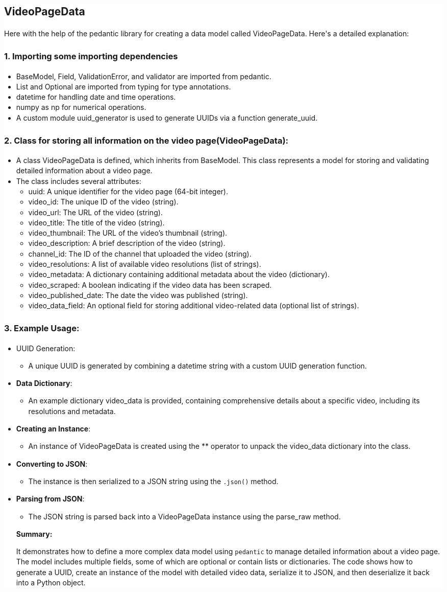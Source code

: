   ## **VideoPageData** 

  Here with the help of the pedantic library for creating a data model called VideoPageData. Here's a detailed explanation:

### 1. Importing some importing dependencies

* BaseModel, Field, ValidationError, and validator are imported from pedantic.  
* List and Optional are imported from typing for type annotations.  
* datetime for handling date and time operations.  
* numpy as np for numerical operations.  
* A custom module uuid_generator is used to generate UUIDs via a function generate_uuid.

### 2. Class for storing all information on the video page(VideoPageData):

* A class VideoPageData is defined, which inherits from BaseModel. This class represents a model for storing and validating detailed information about a video page.  
* The class includes several attributes:  
  * uuid: A unique identifier for the video page (64-bit integer).  
  * video_id: The unique ID of the video (string).  
  * video_url: The URL of the video (string).  
  * video_title: The title of the video (string).  
  * video_thumbnail: The URL of the video’s thumbnail (string).  
  * video_description: A brief description of the video (string).  
  * channel_id: The ID of the channel that uploaded the video (string).  
  * video_resolutions: A list of available video resolutions (list of strings).  
  * video_metadata: A dictionary containing additional metadata about the video (dictionary).  
  * video_scraped: A boolean indicating if the video data has been scraped.  
  * video_published_date: The date the video was published (string).  
  * video_data_field: An optional field for storing additional video-related data (optional list of strings).

### 3. Example Usage:

* UUID Generation:  
  * A unique UUID is generated by combining a datetime string with a custom UUID generation function.  
* **Data Dictionary**:  
  * An example dictionary video_data is provided, containing comprehensive details about a specific video, including its resolutions and metadata.  
* **Creating an Instance**:  
  * An instance of VideoPageData is created using the ** operator to unpack the video_data dictionary into the class.  
* **Converting to JSON**:  
  * The instance is then serialized to a JSON string using the `.json()` method.  
* **Parsing from JSON**:  
  * The JSON string is parsed back into a VideoPageData instance using the parse_raw method.

  **Summary:**

  It demonstrates how to define a more complex data model using `pedantic` to manage detailed information about a video page. The model includes multiple fields, some of which are optional or contain lists or dictionaries. The code shows how to generate a UUID, create an instance of the model with detailed video data, serialize it to JSON, and then deserialize it back into a Python object.
